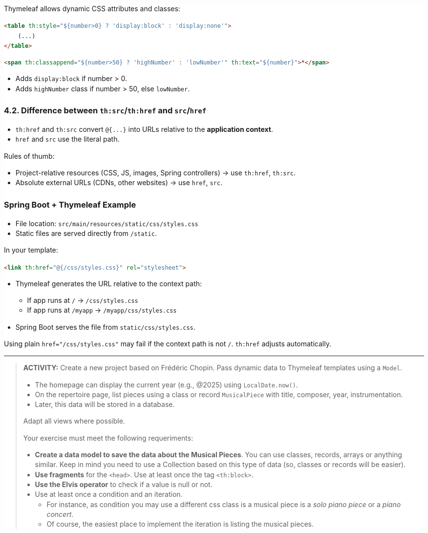 Thymeleaf allows dynamic CSS attributes and classes:

```html
<table th:style="${number>0} ? 'display:block' : 'display:none'">
    (...)
</table>
```

```html
<span th:classappend="${number>50} ? 'highNumber' : 'lowNumber'" th:text="${number}">*</span>
```

* Adds `display:block` if number > 0.
* Adds `highNumber` class if number > 50, else `lowNumber`.

### 4.2. Difference between `th:src`/`th:href` and `src`/`href`

* `th:href` and `th:src` convert `@{...}` into URLs relative to the **application context**.
* `href` and `src` use the literal path.

Rules of thumb:

* Project-relative resources (CSS, JS, images, Spring controllers) → use `th:href`, `th:src`.
* Absolute external URLs (CDNs, other websites) → use `href`, `src`.

### Spring Boot + Thymeleaf Example

* File location: `src/main/resources/static/css/styles.css`
* Static files are served directly from `/static`.

In your template:

```html
<link th:href="@{/css/styles.css}" rel="stylesheet">
```

* Thymeleaf generates the URL relative to the context path:

  * If app runs at `/` → `/css/styles.css`
  * If app runs at `/myapp` → `/myapp/css/styles.css`

* Spring Boot serves the file from `static/css/styles.css`.

Using plain `href="/css/styles.css"` may fail if the context path is not `/`. `th:href` adjusts automatically.

---

> **ACTIVITY:**
> Create a new project based on Frédéric Chopin. Pass dynamic data to Thymeleaf templates using a `Model`.
>
> * The homepage can display the current year (e.g., @2025) using `LocalDate.now()`.
> * On the repertoire page, list pieces using a class or record `MusicalPiece` with title, composer, year, instrumentation.
> * Later, this data will be stored in a database.
>
> Adapt all views where possible.
>
> Your exercise must meet the following requeriments:
> - **Create a data model to save the data about the Musical Pieces**. You can use classes, records, arrays or anything similar. Keep in mind you need to use a Collection based on this type of data (so, classes or records will be easier).
> - **Use fragments** for the `<head>`. Use at least once the tag `<th:block>`.
> - **Use the Elvis operator** to check if a value is null or not.
> - Use at least once a condition and an iteration.
>   - For instance, as condition you may use a different css class is a musical piece is a *solo piano piece* or a *piano concert*.
>   - Of course, the easiest place to implement the iteration is listing the musical pieces.
